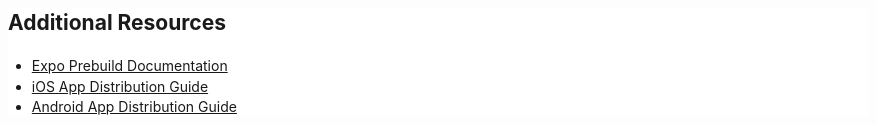 ## Additional Resources

- [Expo Prebuild Documentation](https://docs.expo.dev/workflow/prebuild/)
- [iOS App Distribution Guide](https://developer.apple.com/documentation/xcode/distributing-your-app-for-beta-testing-and-releases)
- [Android App Distribution Guide](https://developer.android.com/studio/publish) 
